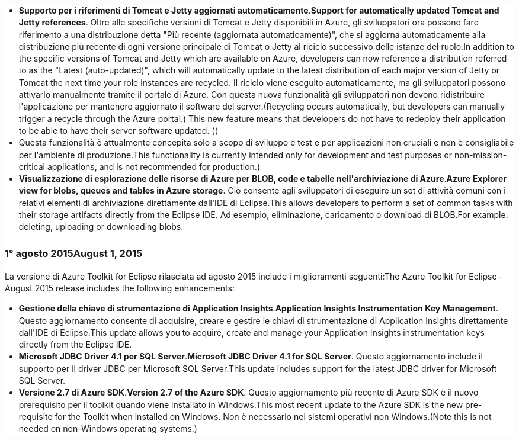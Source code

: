 * <span data-ttu-id="0a310-179">**Supporto per i riferimenti di Tomcat e Jetty aggiornati automaticamente**.</span><span class="sxs-lookup"><span data-stu-id="0a310-179">**Support for automatically updated Tomcat and Jetty references**.</span></span> <span data-ttu-id="0a310-180">Oltre alle specifiche versioni di Tomcat e Jetty disponibili in Azure, gli sviluppatori ora possono fare riferimento a una distribuzione detta "Più recente (aggiornata automaticamente)", che si aggiorna automaticamente alla distribuzione più recente di ogni versione principale di Tomcat o Jetty al riciclo successivo delle istanze del ruolo.</span><span class="sxs-lookup"><span data-stu-id="0a310-180">In addition to the specific versions of Tomcat and Jetty which are available on Azure, developers can now reference a distribution referred to as the "Latest (auto-updated)", which will automatically update to the latest distribution of each major version of Jetty or Tomcat the next time your role instances are recycled.</span></span> <span data-ttu-id="0a310-181">Il riciclo viene eseguito automaticamente, ma gli sviluppatori possono attivarlo manualmente tramite il portale di Azure. Con questa nuova funzionalità gli sviluppatori non devono ridistribuire l'applicazione per mantenere aggiornato il software del server.</span><span class="sxs-lookup"><span data-stu-id="0a310-181">(Recycling occurs automatically, but developers can manually trigger a recycle through the Azure portal.) This new feature means that developers do not have to redeploy their application to be able to have their server software updated.</span></span> <span data-ttu-id="0a310-182">(</span><span class="sxs-lookup"><span data-stu-id="0a310-182">(</span></span>
* <span data-ttu-id="0a310-183">Questa funzionalità è attualmente concepita solo a scopo di sviluppo e test e per applicazioni non cruciali e non è consigliabile per l'ambiente di produzione.</span><span class="sxs-lookup"><span data-stu-id="0a310-183">This functionality is currently intended only for development and test purposes or non-mission-critical applications, and is not recommended for production.)</span></span>
* <span data-ttu-id="0a310-184">**Visualizzazione di esplorazione delle risorse di Azure per BLOB, code e tabelle nell'archiviazione di Azure**.</span><span class="sxs-lookup"><span data-stu-id="0a310-184">**Azure Explorer view for blobs, queues and tables in Azure storage**.</span></span> <span data-ttu-id="0a310-185">Ciò consente agli sviluppatori di eseguire un set di attività comuni con i relativi elementi di archiviazione direttamente dall'IDE di Eclipse.</span><span class="sxs-lookup"><span data-stu-id="0a310-185">This allows developers to perform a set of common tasks with their storage artifacts directly from the Eclipse IDE.</span></span> <span data-ttu-id="0a310-186">Ad esempio, eliminazione, caricamento o download di BLOB.</span><span class="sxs-lookup"><span data-stu-id="0a310-186">For example: deleting, uploading or downloading blobs.</span></span>

### <a name="august-1-2015"></a><span data-ttu-id="0a310-187">1° agosto 2015</span><span class="sxs-lookup"><span data-stu-id="0a310-187">August 1, 2015</span></span>
<span data-ttu-id="0a310-188">La versione di Azure Toolkit for Eclipse rilasciata ad agosto 2015 include i miglioramenti seguenti:</span><span class="sxs-lookup"><span data-stu-id="0a310-188">The Azure Toolkit for Eclipse - August 2015 release includes the following enhancements:</span></span>

* <span data-ttu-id="0a310-189">**Gestione della chiave di strumentazione di Application Insights**.</span><span class="sxs-lookup"><span data-stu-id="0a310-189">**Application Insights Instrumentation Key Management**.</span></span> <span data-ttu-id="0a310-190">Questo aggiornamento consente di acquisire, creare e gestire le chiavi di strumentazione di Application Insights direttamente dall'IDE di Eclipse.</span><span class="sxs-lookup"><span data-stu-id="0a310-190">This update allows you to acquire, create and manage your Application Insights instrumentation keys directly from the Eclipse IDE.</span></span>
* <span data-ttu-id="0a310-191">**Microsoft JDBC Driver 4.1 per SQL Server**.</span><span class="sxs-lookup"><span data-stu-id="0a310-191">**Microsoft JDBC Driver 4.1 for SQL Server**.</span></span> <span data-ttu-id="0a310-192">Questo aggiornamento include il supporto per il driver JDBC per Microsoft SQL Server.</span><span class="sxs-lookup"><span data-stu-id="0a310-192">This update includes support for the latest JDBC driver for Microsoft SQL Server.</span></span>
* <span data-ttu-id="0a310-193">**Versione 2.7 di Azure SDK**.</span><span class="sxs-lookup"><span data-stu-id="0a310-193">**Version 2.7 of the Azure SDK**.</span></span> <span data-ttu-id="0a310-194">Questo aggiornamento più recente di Azure SDK è il nuovo prerequisito per il toolkit quando viene installato in Windows.</span><span class="sxs-lookup"><span data-stu-id="0a310-194">This most recent update to the Azure SDK is the new pre-requisite for the Toolkit when installed on Windows.</span></span> <span data-ttu-id="0a310-195">Non è necessario nei sistemi operativi non Windows.</span><span class="sxs-lookup"><span data-stu-id="0a310-195">(Note this is not needed on non-Windows operating systems.)</span></span>